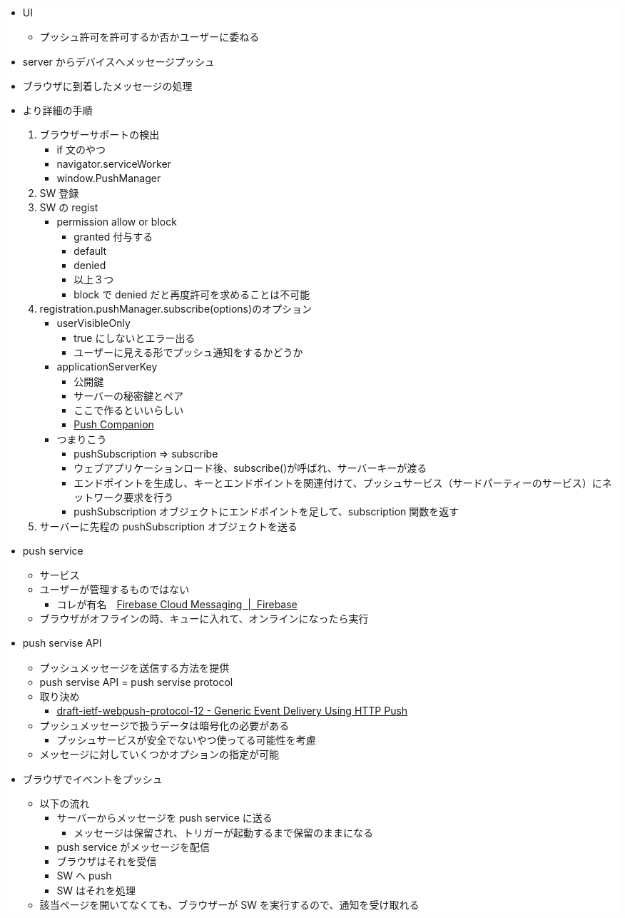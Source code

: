   - UI
    - プッシュ許可を許可するか否かユーザーに委ねる
  - server からデバイスへメッセージプッシュ
  - ブラウザに到着したメッセージの処理

- より詳細の手順

  1. ブラウザーサポートの検出
     - if 文のやつ
     - navigator.serviceWorker
     - window.PushManager
  2. SW 登録
  3. SW の regist
     - permission allow or block
       - granted 付与する
       - default
       - denied
       - 以上３つ
       - block で denied だと再度許可を求めることは不可能
  4. registration.pushManager.subscribe(options)のオプション
     - userVisibleOnly
       - true にしないとエラー出る
       - ユーザーに見える形でプッシュ通知をするかどうか
     - applicationServerKey
       - 公開鍵
       - サーバーの秘密鍵とペア
       - ここで作るといいらしい
       - [Push Companion](https://web-push-codelab.glitch.me/)
     - つまりこう
       - pushSubscription => subscribe
       - ウェブアプリケーションロード後、subscribe()が呼ばれ、サーバーキーが渡る
       - エンドポイントを生成し、キーとエンドポイントを関連付けて、プッシュサービス（サードパーティーのサービス）にネットワーク要求を行う
       - pushSubscription オブジェクトにエンドポイントを足して、subscription 関数を返す
  5. サーバーに先程の pushSubscription オブジェクトを送る

- push service
  - サービス
  - ユーザーが管理するものではない
    - コレが有名　[Firebase Cloud Messaging  |  Firebase](https://firebase.google.com/docs/cloud-messaging/)
  - ブラウザがオフラインの時、キューに入れて、オンラインになったら実行
- push servise API
  - プッシュメッセージを送信する方法を提供
  - push servise API = push servise protocol
  - 取り決め
    - [draft-ietf-webpush-protocol-12 - Generic Event Delivery Using HTTP Push](https://tools.ietf.org/html/draft-ietf-webpush-protocol-12)
  - プッシュメッセージで扱うデータは暗号化の必要がある
    - プッシュサービスが安全でないやつ使ってる可能性を考慮
  - メッセージに対していくつかオプションの指定が可能
- ブラウザでイベントをプッシュ
  - 以下の流れ
    - サーバーからメッセージを push service に送る
      - メッセージは保留され、トリガーが起動するまで保留のままになる
    - push service がメッセージを配信
    - ブラウザはそれを受信
    - SW へ push
    - SW はそれを処理
  - 該当ページを開いてなくても、ブラウザーが SW を実行するので、通知を受け取れる
